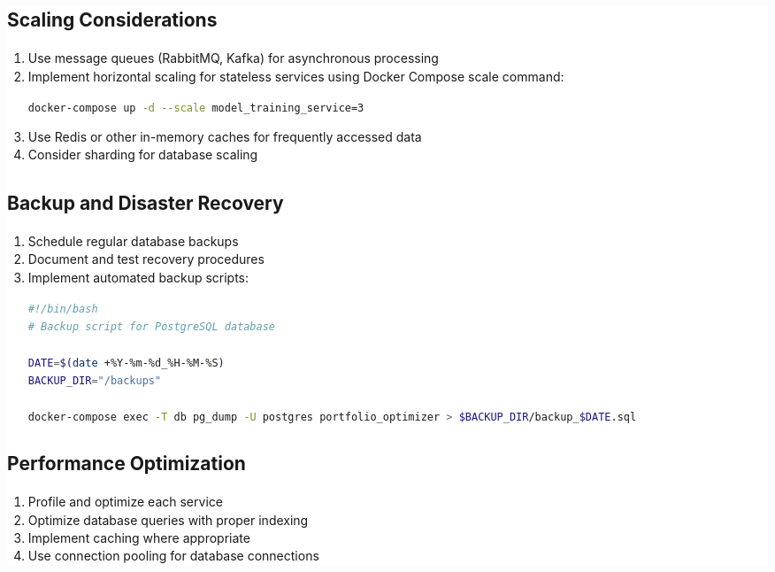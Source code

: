 ## Scaling Considerations

1. Use message queues (RabbitMQ, Kafka) for asynchronous processing
2. Implement horizontal scaling for stateless services using Docker Compose scale command:
   ```bash
   docker-compose up -d --scale model_training_service=3
   ```
3. Use Redis or other in-memory caches for frequently accessed data
4. Consider sharding for database scaling

## Backup and Disaster Recovery

1. Schedule regular database backups
2. Document and test recovery procedures
3. Implement automated backup scripts:
   ```bash
   #!/bin/bash
   # Backup script for PostgreSQL database
   
   DATE=$(date +%Y-%m-%d_%H-%M-%S)
   BACKUP_DIR="/backups"
   
   docker-compose exec -T db pg_dump -U postgres portfolio_optimizer > $BACKUP_DIR/backup_$DATE.sql
   ```

## Performance Optimization

1. Profile and optimize each service
2. Optimize database queries with proper indexing
3. Implement caching where appropriate
4. Use connection pooling for database connections 
